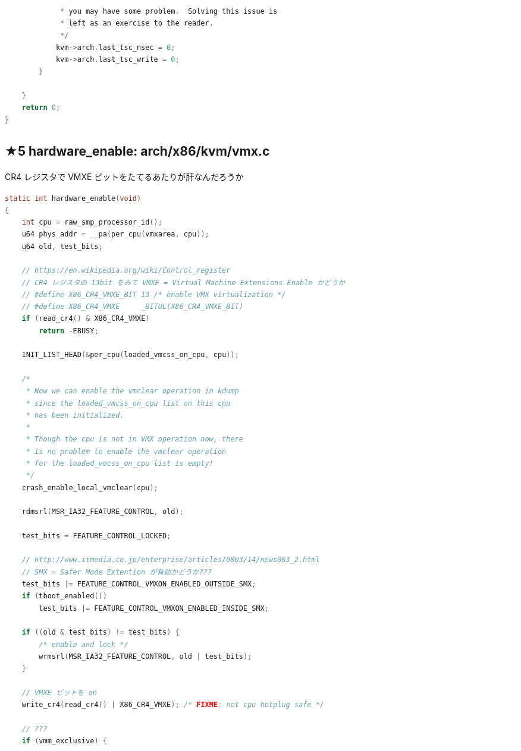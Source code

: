 ```c
			 * you may have some problem.  Solving this issue is
			 * left as an exercise to the reader.
			 */
			kvm->arch.last_tsc_nsec = 0;
			kvm->arch.last_tsc_write = 0;
		}

	}
	return 0;
}
```

## ★5 hardware_enable: arch/x86/kvm/vmx.c

CR4 レジスタで VMXE ビットをたてるあたりが肝なんだろうか

```c
static int hardware_enable(void)
{
	int cpu = raw_smp_processor_id();
	u64 phys_addr = __pa(per_cpu(vmxarea, cpu));
	u64 old, test_bits;

    // https://en.wikipedia.org/wiki/Control_register
    // CR4 レジスタの 13bit をみて VMXE = Virtual Machine Extensions Enable かどうか
    // #define X86_CR4_VMXE_BIT	13 /* enable VMX virtualization */
    // #define X86_CR4_VMXE		_BITUL(X86_CR4_VMXE_BIT)
	if (read_cr4() & X86_CR4_VMXE)
		return -EBUSY;

	INIT_LIST_HEAD(&per_cpu(loaded_vmcss_on_cpu, cpu));

	/*
	 * Now we can enable the vmclear operation in kdump
	 * since the loaded_vmcss_on_cpu list on this cpu
	 * has been initialized.
	 *
	 * Though the cpu is not in VMX operation now, there
	 * is no problem to enable the vmclear operation
	 * for the loaded_vmcss_on_cpu list is empty!
	 */
	crash_enable_local_vmclear(cpu);

	rdmsrl(MSR_IA32_FEATURE_CONTROL, old);

	test_bits = FEATURE_CONTROL_LOCKED;

    // http://www.itmedia.co.jp/enterprise/articles/0803/14/news063_2.html
    // SMX = Safer Mode Extention が有効かどうか???
	test_bits |= FEATURE_CONTROL_VMXON_ENABLED_OUTSIDE_SMX;
	if (tboot_enabled())
		test_bits |= FEATURE_CONTROL_VMXON_ENABLED_INSIDE_SMX;

	if ((old & test_bits) != test_bits) {
		/* enable and lock */
		wrmsrl(MSR_IA32_FEATURE_CONTROL, old | test_bits);
	}

    // VMXE ビットを on 
	write_cr4(read_cr4() | X86_CR4_VMXE); /* FIXME: not cpu hotplug safe */

    // ???
	if (vmm_exclusive) {
```